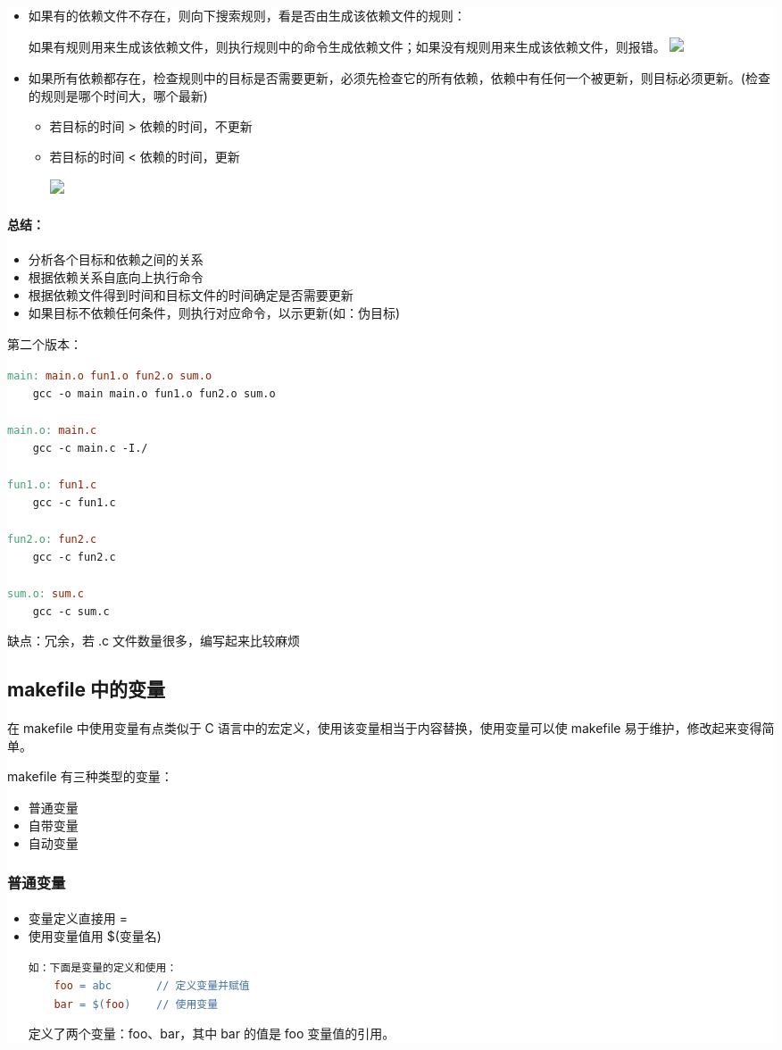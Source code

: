 - 如果有的依赖文件不存在，则向下搜索规则，看是否由生成该依赖文件的规则：

    如果有规则用来生成该依赖文件，则执行规则中的命令生成依赖文件；如果没有规则用来生成该依赖文件，则报错。
    ![](makefile1.png)

- 如果所有依赖都存在，检查规则中的目标是否需要更新，必须先检查它的所有依赖，依赖中有任何一个被更新，则目标必须更新。(检查的规则是哪个时间大，哪个最新)
  - 若目标的时间 > 依赖的时间，不更新
  - 若目标的时间 < 依赖的时间，更新

    ![](makefile2.png)

#### 总结：
- 分析各个目标和依赖之间的关系
- 根据依赖关系自底向上执行命令
- 根据依赖文件得到时间和目标文件的时间确定是否需要更新
- 如果目标不依赖任何条件，则执行对应命令，以示更新(如：伪目标)

第二个版本：
```makefile
main: main.o fun1.o fun2.o sum.o
	gcc -o main main.o fun1.o fun2.o sum.o

main.o: main.c
	gcc -c main.c -I./

fun1.o: fun1.c
	gcc -c fun1.c

fun2.o: fun2.c
	gcc -c fun2.c

sum.o: sum.c
	gcc -c sum.c
```
缺点：冗余，若 .c 文件数量很多，编写起来比较麻烦

## makefile 中的变量

在 makefile 中使用变量有点类似于 C 语言中的宏定义，使用该变量相当于内容替换，使用变量可以使 makefile 易于维护，修改起来变得简单。

makefile 有三种类型的变量：
- 普通变量
- 自带变量
- 自动变量

### 普通变量

- 变量定义直接用 =
- 使用变量值用 $(变量名)
    ```makefile
    如：下面是变量的定义和使用：
        foo = abc       // 定义变量并赋值
        bar = $(foo)    // 使用变量
    ```
    定义了两个变量：foo、bar，其中 bar 的值是 foo 变量值的引用。
